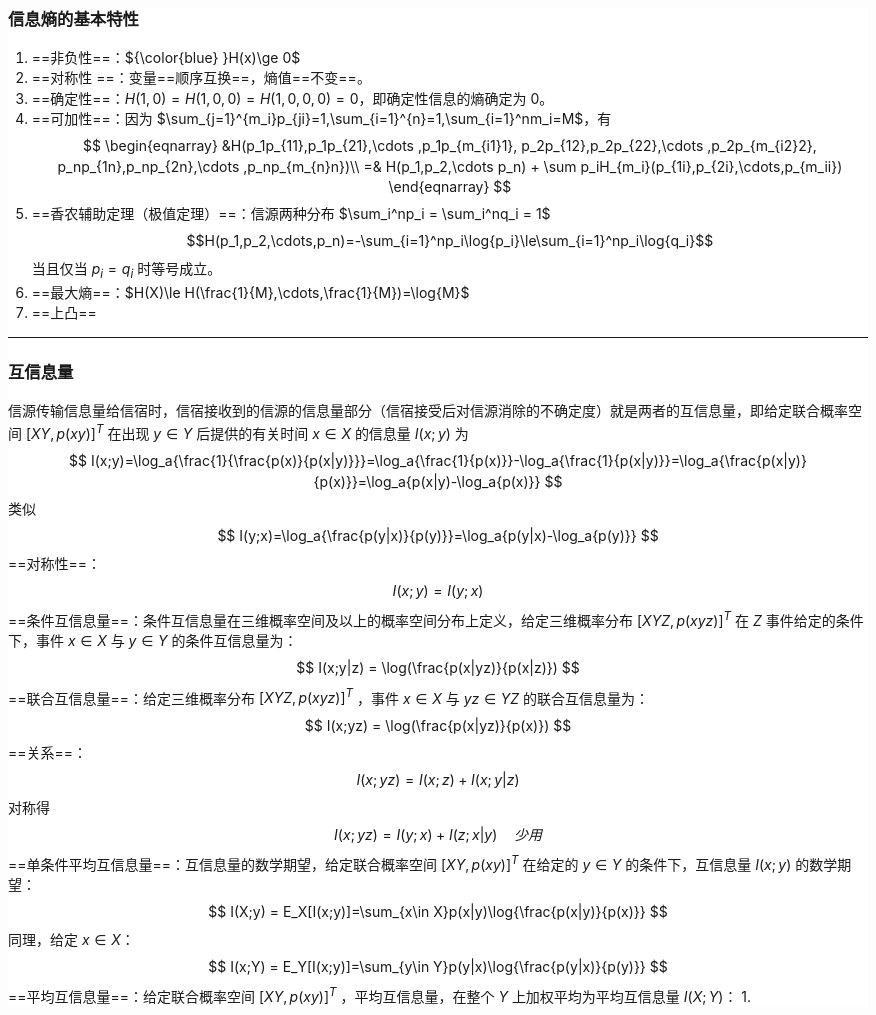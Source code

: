 ### 信息熵的基本特性

1. ==非负性==：${\color{blue} }H(x)\ge 0$
2. ==对称性 ==：变量==顺序互换==，熵值==不变==。
3. ==确定性==：$H(1,0) = H(1,0,0) = H(1,0,0,0) = 0$，即确定性信息的熵确定为 $0$。
4. ==可加性==：因为 $\sum_{j=1}^{m_i}p_{ji}=1,\sum_{i=1}^{n}=1,\sum_{i=1}^nm_i=M$，有
$$
\begin{eqnarray}
&H(p_1p_{11},p_1p_{21},\cdots ,p_1p_{m_{i1}1}, p_2p_{12},p_2p_{22},\cdots ,p_2p_{m_{i2}2}, p_np_{1n},p_np_{2n},\cdots ,p_np_{m_{n}n})\\
=& H(p_1,p_2,\cdots p_n) + \sum p_iH_{m_i}(p_{1i},p_{2i},\cdots,p_{m_ii})
\end{eqnarray}
$$
5. ==香农辅助定理（极值定理）==：信源两种分布 $\sum_i^np_i = \sum_i^nq_i = 1$
$$H(p_1,p_2,\cdots,p_n)=-\sum_{i=1}^np_i\log{p_i}\le\sum_{i=1}^np_i\log{q_i}$$
当且仅当 $p_i = q_i$ 时等号成立。
6. ==最大熵==：$H(X)\le H(\frac{1}{M},\cdots,\frac{1}{M})=\log{M}$
7. ==上凸==

---

### 互信息量

信源传输信息量给信宿时，信宿接收到的信源的信息量部分（信宿接受后对信源消除的不确定度）就是两者的互信息量，即给定联合概率空间 $[XY,p(xy)]^T$ 在出现 $y\in Y$ 后提供的有关时间 $x\in X$ 的信息量 $I(x;y)$ 为
$$
I(x;y)=\log_a{\frac{1}{\frac{p(x)}{p(x|y)}}}=\log_a{\frac{1}{p(x)}}-\log_a{\frac{1}{p(x|y)}}=\log_a{\frac{p(x|y)}{p(x)}}=\log_a{p(x|y)-\log_a{p(x)}}
$$
类似
$$
I(y;x)=\log_a{\frac{p(y|x)}{p(y)}}=\log_a{p(y|x)-\log_a{p(y)}}
$$
==对称性==：
$$
I(x;y)=I(y;x)
$$
==条件互信息量==：条件互信息量在三维概率空间及以上的概率空间分布上定义，给定三维概率分布 $[XYZ,p(xyz)]^T$ 在 $Z$ 事件给定的条件下，事件 $x\in X$ 与 $y \in Y$ 的条件互信息量为：
$$ 
I(x;y|z) = \log(\frac{p(x|yz)}{p(x|z)})
$$
==联合互信息量==：给定三维概率分布 $[XYZ,p(xyz)]^T$ ，事件 $x\in X$ 与 $yz \in YZ$ 的联合互信息量为：
$$
I(x;yz) = \log(\frac{p(x|yz)}{p(x)})
$$
==关系==：
$$
I(x;yz) = I(x;z) + I(x;y|z)
$$
对称得
$$
I(x;yz) = I(y;x) + I(z;x|y) \quad 少用
$$
==单条件平均互信息量==：互信息量的数学期望，给定联合概率空间 $[XY,p(xy)]^T$ 在给定的 $y\in Y$ 的条件下，互信息量 $I(x;y)$ 的数学期望：
$$
I(X;y) = E_X[I(x;y)]=\sum_{x\in X}p(x|y)\log{\frac{p(x|y)}{p(x)}}
$$
同理，给定 $x\in X$：
$$
I(x;Y) = E_Y[I(x;y)]=\sum_{y\in Y}p(y|x)\log{\frac{p(y|x)}{p(y)}}
$$
==平均互信息量==：给定联合概率空间 $[XY,p(xy)]^T$ ，平均互信息量，在整个 $Y$ 上加权平均为平均互信息量 $I(X;Y)$：
1. 